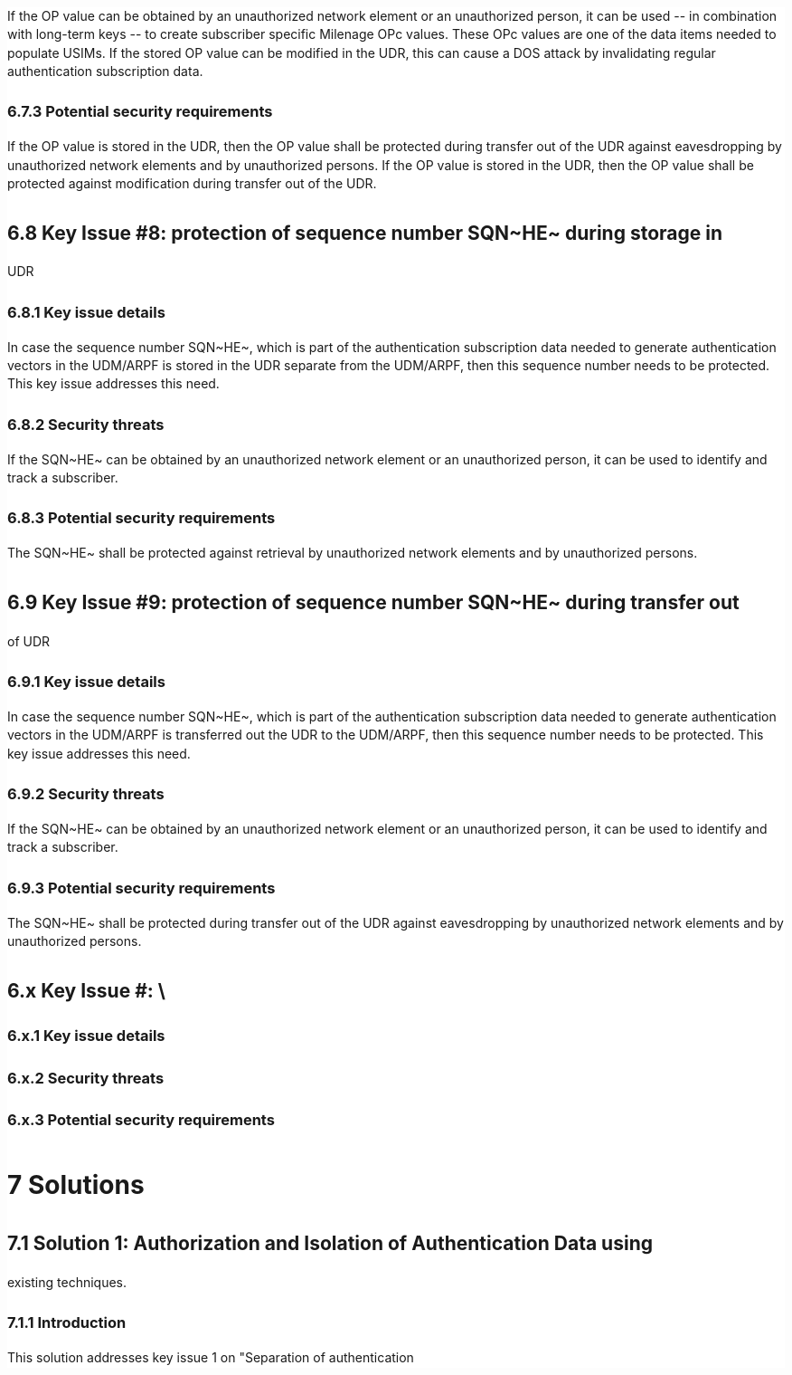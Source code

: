 If the OP value can be obtained by an unauthorized network element or an
unauthorized person, it can be used -- in combination with long-term keys --
to create subscriber specific Milenage OPc values. These OPc values are one of
the data items needed to populate USIMs.
If the stored OP value can be modified in the UDR, this can cause a DOS attack
by invalidating regular authentication subscription data.
### 6.7.3 Potential security requirements
If the OP value is stored in the UDR, then the OP value shall be protected
during transfer out of the UDR against eavesdropping by unauthorized network
elements and by unauthorized persons.
If the OP value is stored in the UDR, then the OP value shall be protected
against modification during transfer out of the UDR.
## 6.8 Key Issue #8: protection of sequence number SQN~HE~ during storage in
UDR
### 6.8.1 Key issue details
In case the sequence number SQN~HE~, which is part of the authentication
subscription data needed to generate authentication vectors in the UDM/ARPF is
stored in the UDR separate from the UDM/ARPF, then this sequence number needs
to be protected. This key issue addresses this need.
### 6.8.2 Security threats
If the SQN~HE~ can be obtained by an unauthorized network element or an
unauthorized person, it can be used to identify and track a subscriber.
### 6.8.3 Potential security requirements
The SQN~HE~ shall be protected against retrieval by unauthorized network
elements and by unauthorized persons.
## 6.9 Key Issue #9: protection of sequence number SQN~HE~ during transfer out
of UDR
### 6.9.1 Key issue details
In case the sequence number SQN~HE~, which is part of the authentication
subscription data needed to generate authentication vectors in the UDM/ARPF is
transferred out the UDR to the UDM/ARPF, then this sequence number needs to be
protected. This key issue addresses this need.
### 6.9.2 Security threats
If the SQN~HE~ can be obtained by an unauthorized network element or an
unauthorized person, it can be used to identify and track a subscriber.
### 6.9.3 Potential security requirements
The SQN~HE~ shall be protected during transfer out of the UDR against
eavesdropping by unauthorized network elements and by unauthorized persons.
## 6.x Key Issue #\: \
### 6.x.1 Key issue details
### 6.x.2 Security threats
### 6.x.3 Potential security requirements
# 7 Solutions
## 7.1 Solution 1: Authorization and Isolation of Authentication Data using
existing techniques.
### 7.1.1 Introduction
This solution addresses key issue 1 on \"Separation of authentication